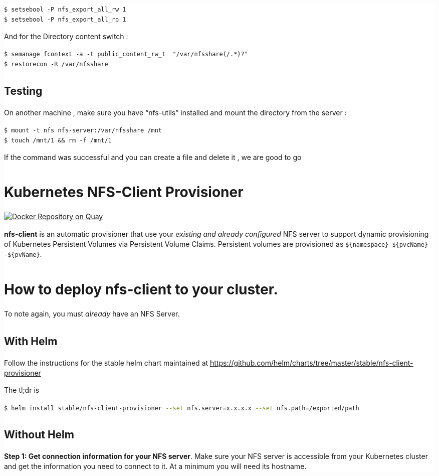 ```
$ setsebool -P nfs_export_all_rw 1
$ setsebool -P nfs_export_all_ro 1
```

And for the Directory content switch :

```
$ semanage fcontext -a -t public_content_rw_t  "/var/nfsshare(/.*)?"
$ restorecon -R /var/nfsshare
```

## Testing

On another machine , make sure you have “nfs-utils” installed and mount the directory from the server :

```
$ mount -t nfs nfs-server:/var/nfsshare /mnt
$ touch /mnt/1 && rm -f /mnt/1
```

If the command was successful and you can create a file and delete it , we are good to go


# Kubernetes NFS-Client Provisioner

[![Docker Repository on Quay](https://quay.io/repository/external_storage/nfs-client-provisioner/status "Docker Repository on Quay")](https://quay.io/repository/external_storage/nfs-client-provisioner)

**nfs-client** is an automatic provisioner that use your *existing and already configured* NFS server to support dynamic provisioning of Kubernetes Persistent Volumes via Persistent Volume Claims. Persistent volumes are provisioned as ``${namespace}-${pvcName}-${pvName}``.

# How to deploy nfs-client to your cluster.

To note again, you must *already* have an NFS Server.

## With Helm

Follow the instructions for the stable helm chart maintained at https://github.com/helm/charts/tree/master/stable/nfs-client-provisioner

The tl;dr is

```bash
$ helm install stable/nfs-client-provisioner --set nfs.server=x.x.x.x --set nfs.path=/exported/path
```

## Without Helm

**Step 1: Get connection information for your NFS server**. Make sure your NFS server is accessible from your Kubernetes cluster and get the information you need to connect to it. At a minimum you will need its hostname.
